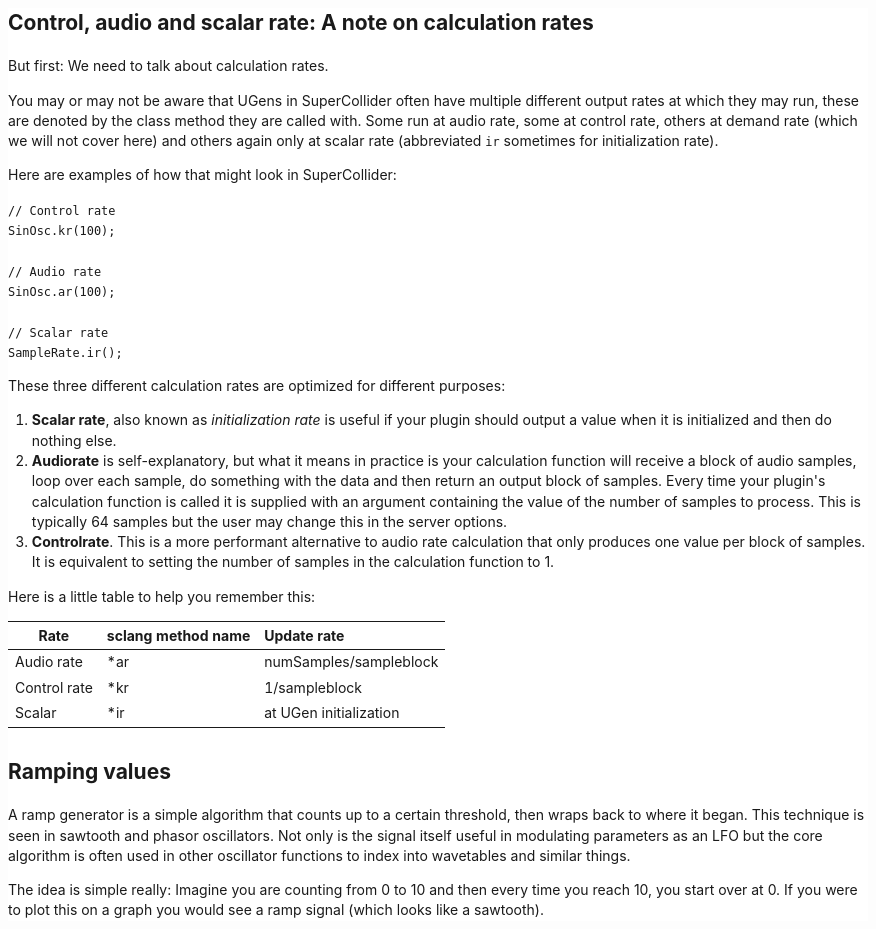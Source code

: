 ## Control, audio and scalar rate: A note on calculation rates
But first: We need to talk about calculation rates.

You may or may not be aware that UGens in SuperCollider often have multiple different output rates at which they may run, these are denoted by the class method they are called with. Some run at audio rate, some at control rate, others at demand rate (which we will not cover here) and others again only at scalar rate (abbreviated `ir` sometimes for initialization rate).

Here are examples of how that might look in SuperCollider:

```supercollider
// Control rate
SinOsc.kr(100);

// Audio rate
SinOsc.ar(100);

// Scalar rate
SampleRate.ir();
```

These three different calculation rates are optimized for different purposes: 

1. **Scalar rate**, also known as _initialization rate_ is useful if your plugin should output a value when it is initialized and then do nothing else. 
2. **Audiorate** is self-explanatory, but what it means in practice is your calculation function will receive a block of audio samples, loop over each sample, do something with the data and then return an output block of samples. Every time your plugin's calculation function is called it is supplied with an argument containing the value of the number of samples to process. This is typically 64 samples but the user may change this in the server options.
3. **Controlrate**. This is a more performant alternative to audio rate calculation that only produces one value per block of samples. It is equivalent to setting the number of samples in the calculation function to 1.

Here is a little table to help you remember this:


| **Rate**         | **sclang method name** |         **Update rate**         |
|--------------|:------------------|:---------------------------|
| Audio rate   |        *ar         | numSamples/sampleblock | 
| Control rate |        *kr         |  1/sampleblock |
| Scalar       |        *ir         | at UGen initialization |


## Ramping values
A ramp generator is a simple algorithm that counts up to a certain threshold, then wraps back to where it began. This technique is seen in sawtooth and phasor oscillators. Not only is the signal itself useful in modulating parameters as an LFO but the core algorithm is often used in other oscillator functions to index into wavetables and similar things.

The idea is simple really: Imagine you are counting from 0 to 10 and then every time you reach 10, you start over at 0. If you were to plot this on a graph you would see a ramp signal (which looks like a sawtooth).
